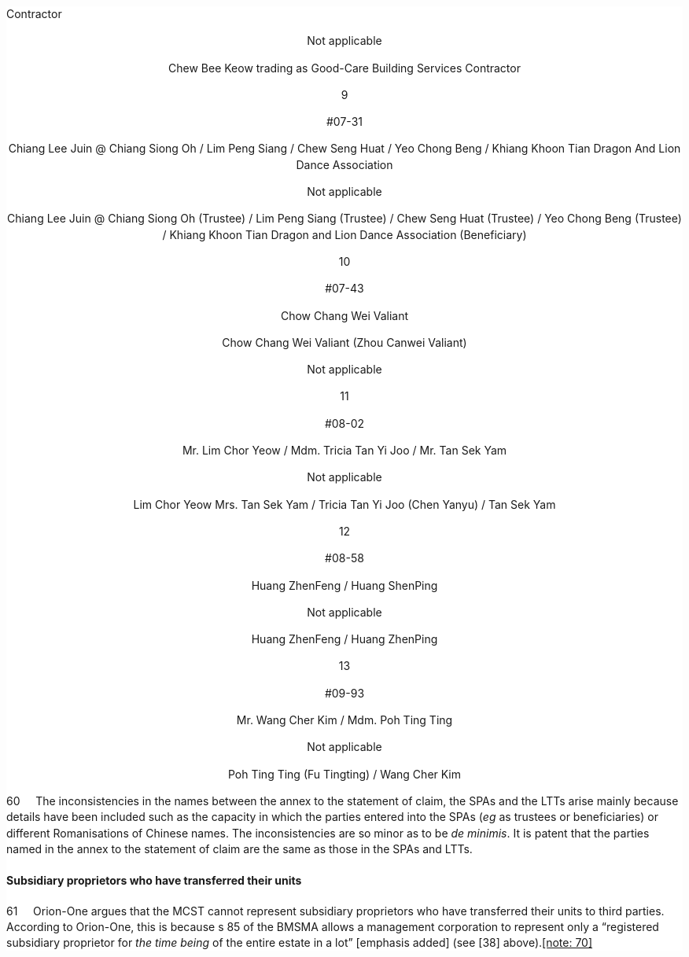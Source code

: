 Contractor</p></td><td align="left" class="br" rowspan="1" valign="middle"><p align="center" class="Table-Para-1">Not applicable</p></td><td align="left" class="b" rowspan="1" valign="middle"><p align="center" class="Table-Para-1">Chew Bee Keow trading as Good-Care Building Services Contractor</p></td></tr><tr><td align="left" class="br" rowspan="1" valign="middle"><p align="center" class="Table-Para-1">9</p></td><td align="left" class="br" rowspan="1" valign="middle"><p align="center" class="Table-Para-1">#07-31</p></td><td align="left" class="br" rowspan="1" valign="middle"><p align="center" class="Table-Para-1">Chiang Lee Juin @ Chiang Siong Oh / Lim Peng Siang / Chew Seng Huat / Yeo Chong Beng / Khiang Khoon Tian Dragon And Lion Dance Association</p></td><td align="left" class="br" rowspan="1" valign="middle"><p align="center" class="Table-Para-1">Not applicable</p></td><td align="left" class="b" rowspan="1" valign="middle"><p align="center" class="Table-Para-1">Chiang Lee Juin @ Chiang Siong Oh (Trustee) / Lim Peng Siang (Trustee) / Chew Seng Huat (Trustee) / Yeo Chong Beng (Trustee) / Khiang Khoon Tian Dragon and Lion Dance Association (Beneficiary)</p></td></tr><tr><td align="left" class="br" rowspan="1" valign="middle"><p align="center" class="Table-Para-1">10</p></td><td align="left" class="br" rowspan="1" valign="middle"><p align="center" class="Table-Para-1">#07-43</p></td><td align="left" class="br" rowspan="1" valign="middle"><p align="center" class="Table-Para-1">Chow Chang Wei Valiant</p></td><td align="left" class="br" rowspan="1" valign="middle"><p align="center" class="Table-Para-1">Chow Chang Wei Valiant (Zhou Canwei Valiant)</p></td><td align="left" class="b" rowspan="1" valign="middle"><p align="center" class="Table-Para-1">Not applicable</p></td></tr><tr><td align="left" class="br" rowspan="1" valign="middle"><p align="center" class="Table-Para-1">11</p></td><td align="left" class="br" rowspan="1" valign="middle"><p align="center" class="Table-Para-1">#08-02</p></td><td align="left" class="br" rowspan="1" valign="middle"><p align="center" class="Table-Para-1">Mr. Lim Chor Yeow / Mdm. Tricia Tan Yi Joo / Mr. Tan Sek Yam</p></td><td align="left" class="br" rowspan="1" valign="middle"><p align="center" class="Table-Para-1">Not applicable</p></td><td align="left" class="b" rowspan="1" valign="middle"><p align="center" class="Table-Para-1">Lim Chor Yeow Mrs. Tan Sek Yam / Tricia Tan Yi Joo (Chen Yanyu) / Tan Sek Yam</p></td></tr><tr><td align="left" class="br" rowspan="1" valign="middle"><p align="center" class="Table-Para-1">12</p></td><td align="left" class="br" rowspan="1" valign="middle"><p align="center" class="Table-Para-1">#08-58</p></td><td align="left" class="br" rowspan="1" valign="middle"><p align="center" class="Table-Para-1">Huang ZhenFeng / Huang ShenPing</p></td><td align="left" class="br" rowspan="1" valign="middle"><p align="center" class="Table-Para-1">Not applicable</p></td><td align="left" class="b" rowspan="1" valign="middle"><p align="center" class="Table-Para-1">Huang ZhenFeng / Huang ZhenPing</p></td></tr><tr><td align="left" class="r" rowspan="1" valign="middle"><p align="center" class="Table-Para-1">13</p></td><td align="left" class="r" rowspan="1" valign="middle"><p align="center" class="Table-Para-1">#09-93</p></td><td align="left" class="r" rowspan="1" valign="middle"><p align="center" class="Table-Para-1">Mr. Wang Cher Kim / Mdm. Poh Ting Ting</p></td><td align="left" class="r" rowspan="1" valign="middle"><p align="center" class="Table-Para-1">Not applicable</p></td><td align="left" class="" rowspan="1" valign="middle"><p align="center" class="Table-Para-1">Poh Ting Ting (Fu Tingting) / Wang Cher Kim</p></td></tr></tbody></table>

  
  

60     The inconsistencies in the names between the annex to the statement of claim, the SPAs and the LTTs arise mainly because details have been included such as the capacity in which the parties entered into the SPAs (_eg_ as trustees or beneficiaries) or different Romanisations of Chinese names. The inconsistencies are so minor as to be _de minimis_. It is patent that the parties named in the annex to the statement of claim are the same as those in the SPAs and LTTs.

#### Subsidiary proprietors who have transferred their units

61     Orion-One argues that the MCST cannot represent subsidiary proprietors who have transferred their units to third parties. According to Orion-One, this is because s 85 of the BMSMA allows a management corporation to represent only a “registered subsidiary proprietor for _the time being_ of the entire estate in a lot” \[emphasis added\] (see \[38\] above).[\[note: 70\]](#Ftn_70)
